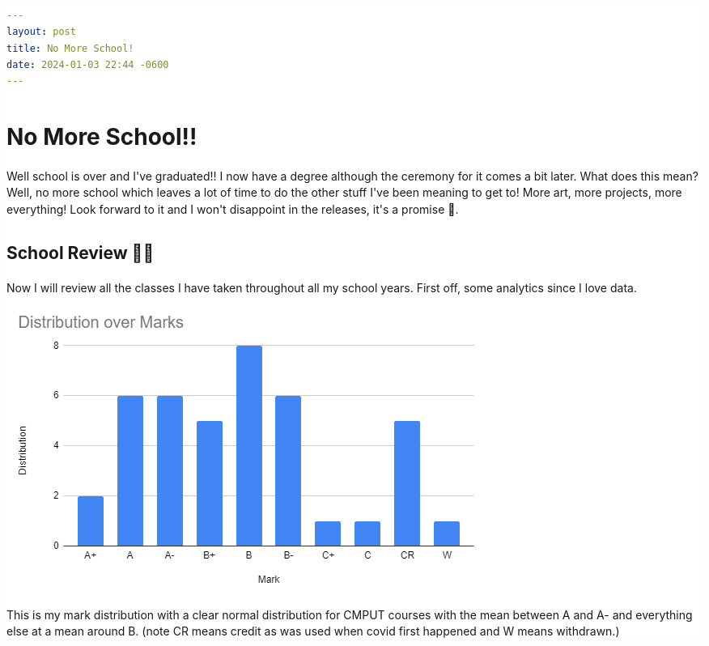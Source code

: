 ```yaml
---
layout: post
title: No More School!
date: 2024-01-03 22:44 -0600
---
```

# No More School!!

Well school is over and I've graduated!! I now have a degree although the ceremony for it comes a bit later. What does this mean? Well, no more school which leaves a lot of time to do the other stuff I've been meaning to get to! More art, more projects, more everything! Look forward to it and I won't disappoint in the releases, it's a promise 🤞. 

## School Review 👏👏

Now I will review all the classes I have taken throughout all my school years. First off, some analytics since I love data. 


![alt_text](../assets/img/other/markdistribution.png)


This is my mark distribution with a clear normal distribution for CMPUT courses with the mean between A and A- and everything else at a mean around B. (note CR means credit as was used when covid first happened and W means withdrawn.) 


